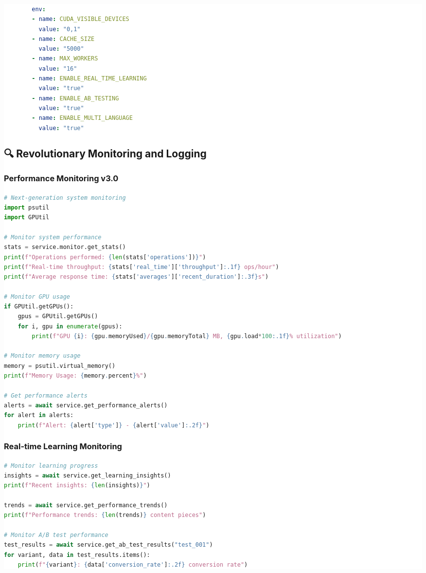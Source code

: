 ```yaml
        env:
        - name: CUDA_VISIBLE_DEVICES
          value: "0,1"
        - name: CACHE_SIZE
          value: "5000"
        - name: MAX_WORKERS
          value: "16"
        - name: ENABLE_REAL_TIME_LEARNING
          value: "true"
        - name: ENABLE_AB_TESTING
          value: "true"
        - name: ENABLE_MULTI_LANGUAGE
          value: "true"
```

## 🔍 Revolutionary Monitoring and Logging

### Performance Monitoring v3.0

```python
# Next-generation system monitoring
import psutil
import GPUtil

# Monitor system performance
stats = service.monitor.get_stats()
print(f"Operations performed: {len(stats['operations'])}")
print(f"Real-time throughput: {stats['real_time']['throughput']:.1f} ops/hour")
print(f"Average response time: {stats['averages']['recent_duration']:.3f}s")

# Monitor GPU usage
if GPUtil.getGPUs():
    gpus = GPUtil.getGPUs()
    for i, gpu in enumerate(gpus):
        print(f"GPU {i}: {gpu.memoryUsed}/{gpu.memoryTotal} MB, {gpu.load*100:.1f}% utilization")

# Monitor memory usage
memory = psutil.virtual_memory()
print(f"Memory Usage: {memory.percent}%")

# Get performance alerts
alerts = await service.get_performance_alerts()
for alert in alerts:
    print(f"Alert: {alert['type']} - {alert['value']:.2f}")
```

### Real-time Learning Monitoring

```python
# Monitor learning progress
insights = await service.get_learning_insights()
print(f"Recent insights: {len(insights)}")

trends = await service.get_performance_trends()
print(f"Performance trends: {len(trends)} content pieces")

# Monitor A/B test performance
test_results = await service.get_ab_test_results("test_001")
for variant, data in test_results.items():
    print(f"{variant}: {data['conversion_rate']:.2f} conversion rate")
```
